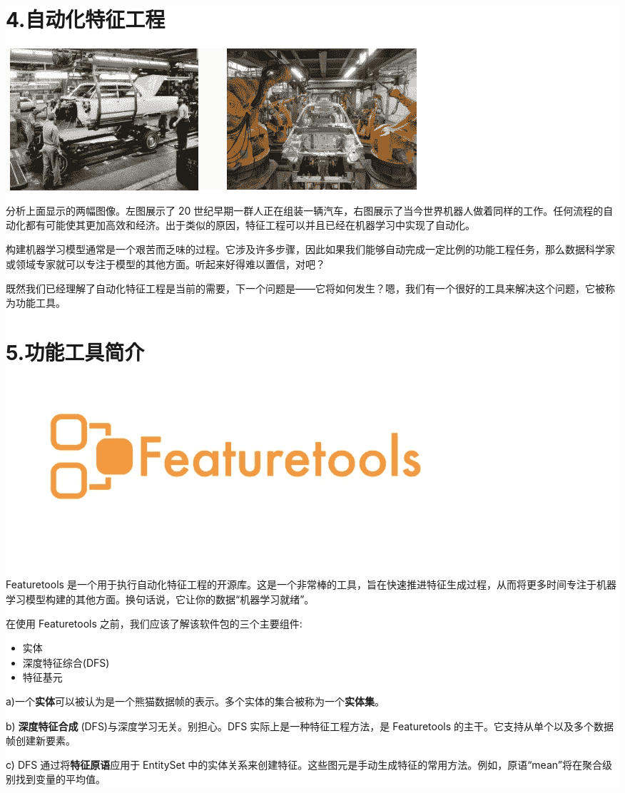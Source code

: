 # 4.自动化特征工程

![](img/11a3e3484784b6842bd95d1feb5951a0.png)

分析上面显示的两幅图像。左图展示了 20 世纪早期一群人正在组装一辆汽车，右图展示了当今世界机器人做着同样的工作。任何流程的自动化都有可能使其更加高效和经济。出于类似的原因，特征工程可以并且已经在机器学习中实现了自动化。

构建机器学习模型通常是一个艰苦而乏味的过程。它涉及许多步骤，因此如果我们能够自动完成一定比例的功能工程任务，那么数据科学家或领域专家就可以专注于模型的其他方面。听起来好得难以置信，对吧？

既然我们已经理解了自动化特征工程是当前的需要，下一个问题是——它将如何发生？嗯，我们有一个很好的工具来解决这个问题，它被称为功能工具。

# 5.功能工具简介

![](img/7076722a686a63146057479f27e48005.png)

Featuretools 是一个用于执行自动化特征工程的开源库。这是一个非常棒的工具，旨在快速推进特征生成过程，从而将更多时间专注于机器学习模型构建的其他方面。换句话说，它让你的数据“机器学习就绪”。

在使用 Featuretools 之前，我们应该了解该软件包的三个主要组件:

*   实体
*   深度特征综合(DFS)
*   特征基元

a)一个**实体**可以被认为是一个熊猫数据帧的表示。多个实体的集合被称为一个**实体集**。

b) **深度特征合成** (DFS)与深度学习无关。别担心。DFS 实际上是一种特征工程方法，是 Featuretools 的主干。它支持从单个以及多个数据帧创建新要素。

c) DFS 通过将**特征原语**应用于 EntitySet 中的实体关系来创建特征。这些图元是手动生成特征的常用方法。例如，原语“mean”将在聚合级别找到变量的平均值。
